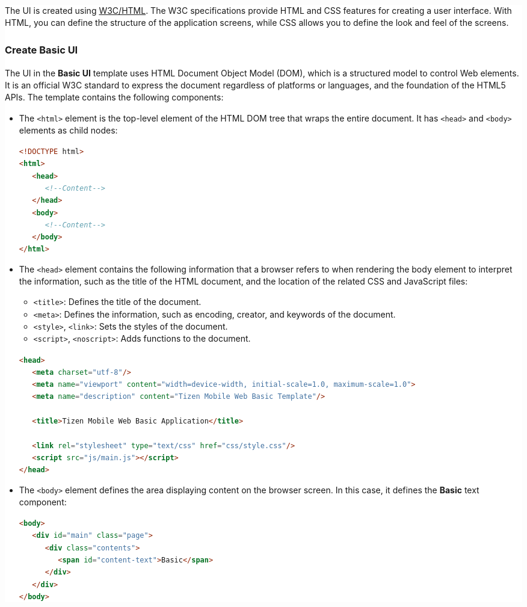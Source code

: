 The UI is created using [W3C/HTML](https://www.w3schools.com). The W3C specifications provide HTML and CSS features for creating a user interface. With HTML, you can define the structure of the application screens, while CSS allows you to define the look and feel of the screens.

### Create Basic UI

The UI in the **Basic UI** template uses HTML Document Object Model (DOM), which is a structured model to control Web elements. It is an official W3C standard to express the document regardless of platforms or languages, and the foundation of the HTML5 APIs. The template contains the following components:

-   The `<html>` element is the top-level element of the HTML DOM tree that wraps the entire document. It has `<head>` and `<body>` elements as child nodes:

    ```html
    <!DOCTYPE html>
    <html>
       <head>
          <!--Content-->
       </head>
       <body>
          <!--Content-->
       </body>
    </html>
    ```

-   The `<head>` element contains the following information that a browser refers to when rendering the body element to interpret the information, such as the title of the HTML document, and the location of the related CSS and JavaScript files:

    -   `<title>`: Defines the title of the document.
    -   `<meta>`: Defines the information, such as encoding, creator, and keywords of the document.
    -   `<style>`, `<link>`: Sets the styles of the document.
    -   `<script>`, `<noscript>`: Adds functions to the document.

    ```html
    <head>
       <meta charset="utf-8"/>
       <meta name="viewport" content="width=device-width, initial-scale=1.0, maximum-scale=1.0">
       <meta name="description" content="Tizen Mobile Web Basic Template"/>

       <title>Tizen Mobile Web Basic Application</title>

       <link rel="stylesheet" type="text/css" href="css/style.css"/>
       <script src="js/main.js"></script>
    </head>
    ```

-   The `<body>` element defines the area displaying content on the browser screen. In this case, it defines the **Basic** text component:

    ```html
    <body>
       <div id="main" class="page">
          <div class="contents">
             <span id="content-text">Basic</span>
          </div>
       </div>
    </body>
    ```
